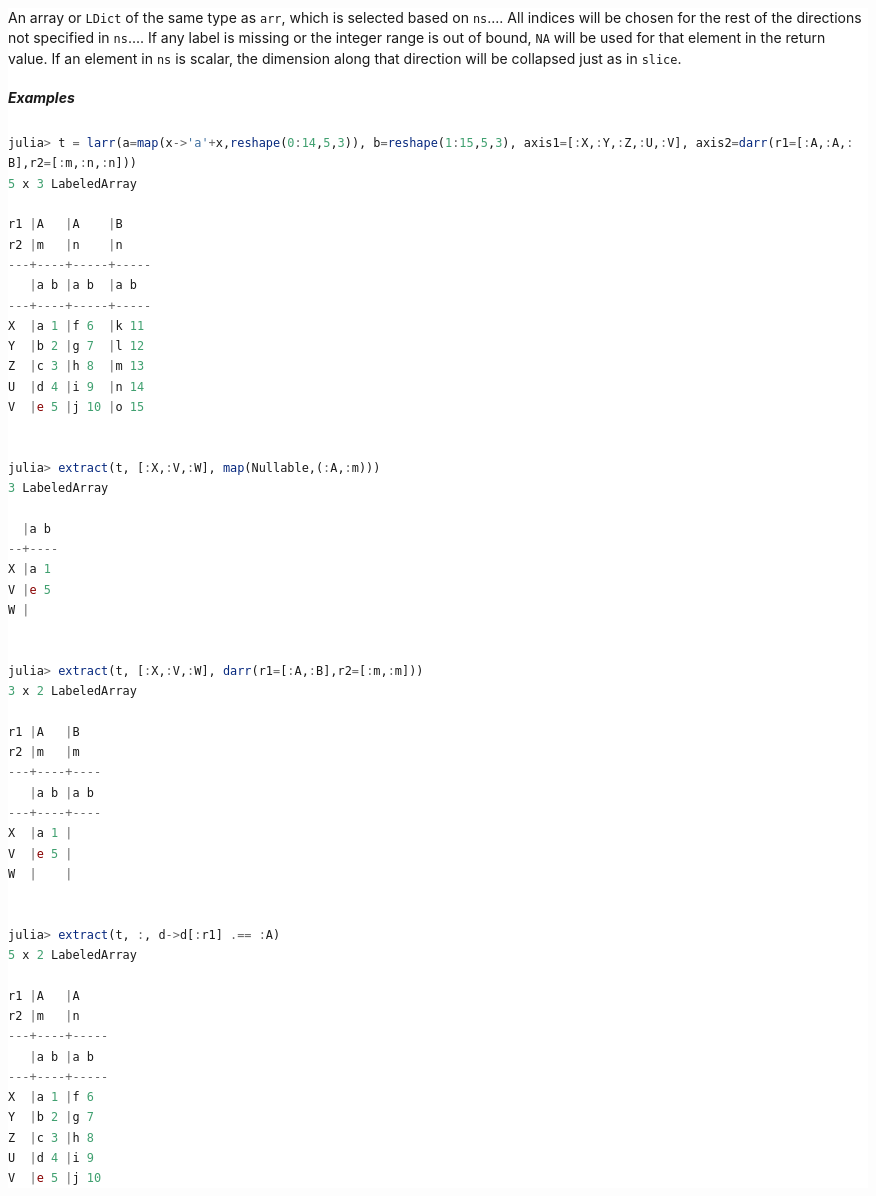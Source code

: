 An array or `LDict` of the same type as `arr`, which is selected based on `ns`.... All indices will be chosen for the rest of the directions not specified in `ns`.... If any label is missing or the integer range is out of bound, `NA` will be used for that element in the return value. If an element in `ns` is scalar, the dimension along that direction will be collapsed just as in `slice`.

##### Examples

```julia
julia> t = larr(a=map(x->'a'+x,reshape(0:14,5,3)), b=reshape(1:15,5,3), axis1=[:X,:Y,:Z,:U,:V], axis2=darr(r1=[:A,:A,:B],r2=[:m,:n,:n]))
5 x 3 LabeledArray

r1 |A   |A    |B
r2 |m   |n    |n
---+----+-----+-----
   |a b |a b  |a b
---+----+-----+-----
X  |a 1 |f 6  |k 11
Y  |b 2 |g 7  |l 12
Z  |c 3 |h 8  |m 13
U  |d 4 |i 9  |n 14
V  |e 5 |j 10 |o 15


julia> extract(t, [:X,:V,:W], map(Nullable,(:A,:m)))
3 LabeledArray

  |a b
--+----
X |a 1
V |e 5
W |


julia> extract(t, [:X,:V,:W], darr(r1=[:A,:B],r2=[:m,:m]))
3 x 2 LabeledArray

r1 |A   |B
r2 |m   |m
---+----+----
   |a b |a b
---+----+----
X  |a 1 |
V  |e 5 |
W  |    |


julia> extract(t, :, d->d[:r1] .== :A)
5 x 2 LabeledArray

r1 |A   |A
r2 |m   |n
---+----+-----
   |a b |a b
---+----+-----
X  |a 1 |f 6
Y  |b 2 |g 7
Z  |c 3 |h 8
U  |d 4 |i 9
V  |e 5 |j 10
```
